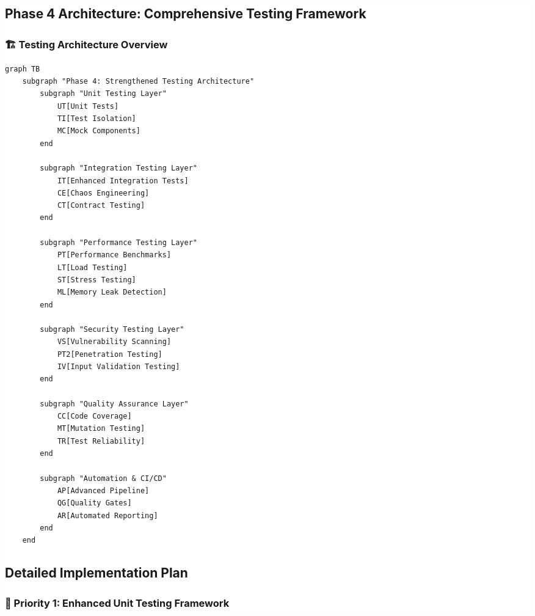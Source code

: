 ## Phase 4 Architecture: Comprehensive Testing Framework

### 🏗️ Testing Architecture Overview

```mermaid
graph TB
    subgraph "Phase 4: Strengthened Testing Architecture"
        subgraph "Unit Testing Layer"
            UT[Unit Tests]
            TI[Test Isolation]
            MC[Mock Components]
        end
        
        subgraph "Integration Testing Layer"
            IT[Enhanced Integration Tests]
            CE[Chaos Engineering]
            CT[Contract Testing]
        end
        
        subgraph "Performance Testing Layer"
            PT[Performance Benchmarks]
            LT[Load Testing]
            ST[Stress Testing]
            ML[Memory Leak Detection]
        end
        
        subgraph "Security Testing Layer"
            VS[Vulnerability Scanning]
            PT2[Penetration Testing]
            IV[Input Validation Testing]
        end
        
        subgraph "Quality Assurance Layer"
            CC[Code Coverage]
            MT[Mutation Testing]
            TR[Test Reliability]
        end
        
        subgraph "Automation & CI/CD"
            AP[Advanced Pipeline]
            QG[Quality Gates]
            AR[Automated Reporting]
        end
    end
```

## Detailed Implementation Plan

### 🎯 Priority 1: Enhanced Unit Testing Framework
